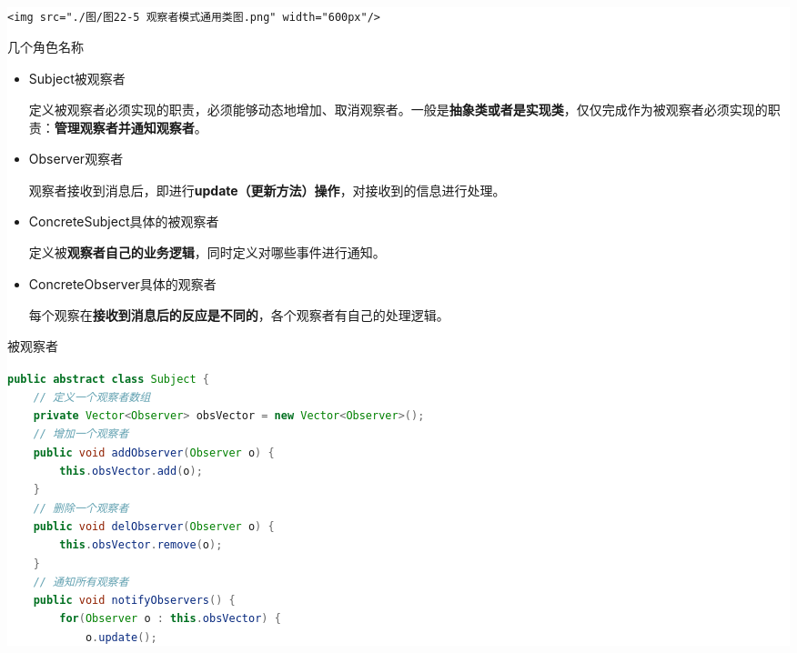     <img src="./图/图22-5 观察者模式通用类图.png" width="600px"/>
</div>

几个角色名称

* Subject被观察者

  定义被观察者必须实现的职责，必须能够动态地增加、取消观察者。一般是**抽象类或者是实现类**，仅仅完成作为被观察者必须实现的职责：**管理观察者并通知观察者**。

* Observer观察者

  观察者接收到消息后，即进行**update（更新方法）操作**，对接收到的信息进行处理。

* ConcreteSubject具体的被观察者

  定义被**观察者自己的业务逻辑**，同时定义对哪些事件进行通知。

* ConcreteObserver具体的观察者

  每个观察在**接收到消息后的反应是不同的**，各个观察者有自己的处理逻辑。

被观察者

```java
public abstract class Subject {
    // 定义一个观察者数组
    private Vector<Observer> obsVector = new Vector<Observer>();
    // 增加一个观察者
    public void addObserver(Observer o) {
        this.obsVector.add(o);
    }
    // 删除一个观察者
    public void delObserver(Observer o) {
        this.obsVector.remove(o);
    }
    // 通知所有观察者
    public void notifyObservers() {
        for(Observer o : this.obsVector) {
            o.update();
```